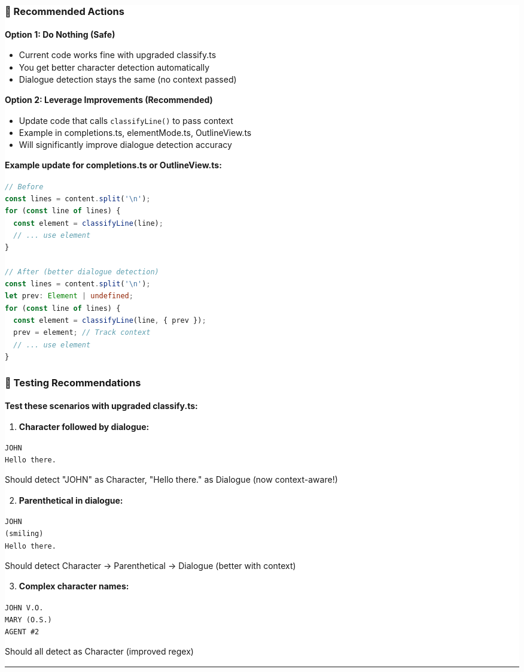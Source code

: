 ### 🎯 Recommended Actions

**Option 1: Do Nothing (Safe)**
- Current code works fine with upgraded classify.ts
- You get better character detection automatically
- Dialogue detection stays the same (no context passed)

**Option 2: Leverage Improvements (Recommended)**
- Update code that calls `classifyLine()` to pass context
- Example in completions.ts, elementMode.ts, OutlineView.ts
- Will significantly improve dialogue detection accuracy

**Example update for completions.ts or OutlineView.ts:**
```typescript
// Before
const lines = content.split('\n');
for (const line of lines) {
  const element = classifyLine(line);
  // ... use element
}

// After (better dialogue detection)
const lines = content.split('\n');
let prev: Element | undefined;
for (const line of lines) {
  const element = classifyLine(line, { prev });
  prev = element; // Track context
  // ... use element
}
```

### 🧪 Testing Recommendations

**Test these scenarios with upgraded classify.ts:**

1. **Character followed by dialogue:**
```
JOHN
Hello there.
```
Should detect "JOHN" as Character, "Hello there." as Dialogue (now context-aware!)

2. **Parenthetical in dialogue:**
```
JOHN
(smiling)
Hello there.
```
Should detect Character → Parenthetical → Dialogue (better with context)

3. **Complex character names:**
```
JOHN V.O.
MARY (O.S.)
AGENT #2
```
Should all detect as Character (improved regex)

---